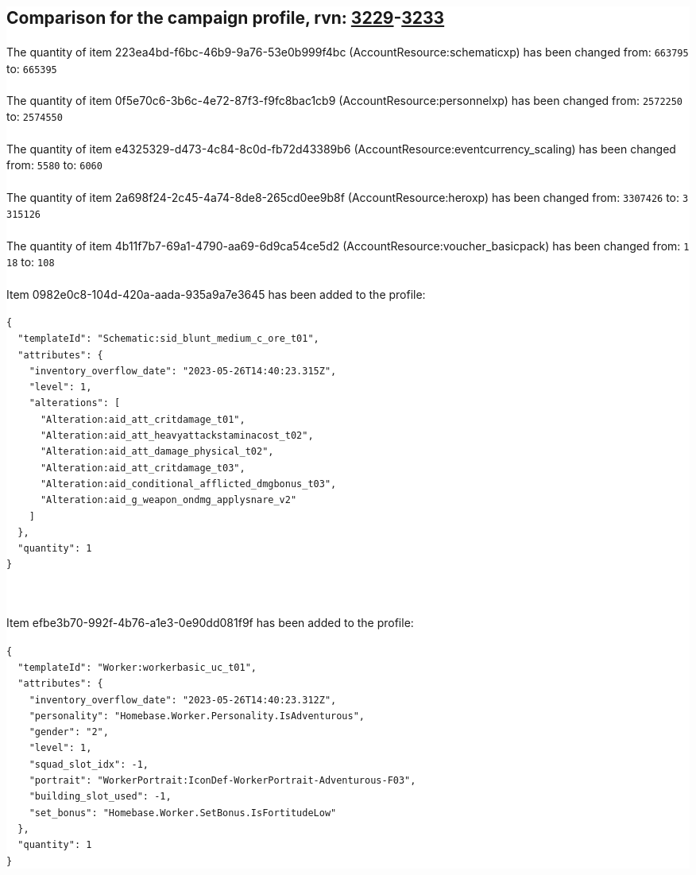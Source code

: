 ## Comparison for the campaign profile, rvn: [3229](https://github.com/PRO100KatYT/FortniteProfileRevisions/tree/main/profiles/campaign/3229%20campaign.json)-[3233](https://github.com/PRO100KatYT/FortniteProfileRevisions/tree/main/profiles/campaign/3233%20campaign.json)

The quantity of item 223ea4bd-f6bc-46b9-9a76-53e0b999f4bc (AccountResource:schematicxp) has been changed from: `663795` to: `665395`
<br><br>
The quantity of item 0f5e70c6-3b6c-4e72-87f3-f9fc8bac1cb9 (AccountResource:personnelxp) has been changed from: `2572250` to: `2574550`
<br><br>
The quantity of item e4325329-d473-4c84-8c0d-fb72d43389b6 (AccountResource:eventcurrency_scaling) has been changed from: `5580` to: `6060`
<br><br>
The quantity of item 2a698f24-2c45-4a74-8de8-265cd0ee9b8f (AccountResource:heroxp) has been changed from: `3307426` to: `3315126`
<br><br>
The quantity of item 4b11f7b7-69a1-4790-aa69-6d9ca54ce5d2 (AccountResource:voucher_basicpack) has been changed from: `118` to: `108`
<br><br>
Item 0982e0c8-104d-420a-aada-935a9a7e3645 has been added to the profile:

```
{
  "templateId": "Schematic:sid_blunt_medium_c_ore_t01",
  "attributes": {
    "inventory_overflow_date": "2023-05-26T14:40:23.315Z",
    "level": 1,
    "alterations": [
      "Alteration:aid_att_critdamage_t01",
      "Alteration:aid_att_heavyattackstaminacost_t02",
      "Alteration:aid_att_damage_physical_t02",
      "Alteration:aid_att_critdamage_t03",
      "Alteration:aid_conditional_afflicted_dmgbonus_t03",
      "Alteration:aid_g_weapon_ondmg_applysnare_v2"
    ]
  },
  "quantity": 1
}
```

<br><br>
Item efbe3b70-992f-4b76-a1e3-0e90dd081f9f has been added to the profile:

```
{
  "templateId": "Worker:workerbasic_uc_t01",
  "attributes": {
    "inventory_overflow_date": "2023-05-26T14:40:23.312Z",
    "personality": "Homebase.Worker.Personality.IsAdventurous",
    "gender": "2",
    "level": 1,
    "squad_slot_idx": -1,
    "portrait": "WorkerPortrait:IconDef-WorkerPortrait-Adventurous-F03",
    "building_slot_used": -1,
    "set_bonus": "Homebase.Worker.SetBonus.IsFortitudeLow"
  },
  "quantity": 1
}
```
